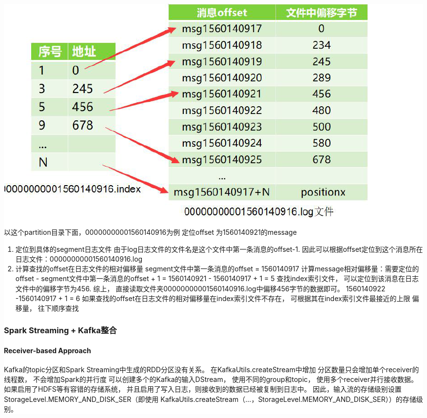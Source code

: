 ![](kafka6.png)

 

以这个partition目录下面，00000000001560140916为例
定位offset 为1560140921的message

1. 定位到具体的segment日志文件
  由于log日志文件的文件名是这个文件中第一条消息的offset-1.
  因此可以根据offset定位到这个消息所在日志文件：00000000001560140916.log
2. 计算查找的offset在日志文件的相对偏移量
  segment文件中第一条消息的offset = 1560140917
  计算message相对偏移量：需要定位的offset - segment文件中第一条消息的offset + 1 = 1560140921 -
  1560140917 + 1 = 5
  查找index索引文件， 可以定位到该消息在日志文件中的偏移字节为456.
  综上， 直接读取文件夹00000000001560140916.log中偏移456字节的数据即可。
  1560140922 -1560140917 + 1 = 6
  如果查找的offset在日志文件的相对偏移量在index索引文件不存在， 可根据其在index索引文件最接近的上限
  偏移量， 往下顺序查找

### Spark Streaming + Kafka整合

#### Receiver-based Approach

Kafka的topic分区和Spark Streaming中生成的RDD分区没有关系。 在KafkaUtils.createStream中增加
分区数量只会增加单个receiver的线程数， 不会增加Spark的并行度
可以创建多个的Kafka的输入DStream， 使用不同的group和topic， 使用多个receiver并行接收数据。
如果启用了HDFS等有容错的存储系统， 并且启用了写入日志，则接收到的数据已经被复制到日志中。
因此，输入流的存储级别设置StorageLevel.MEMORY_AND_DISK_SER（即使用
KafkaUtils.createStream（...，StorageLevel.MEMORY_AND_DISK_SER））的存储级别。
